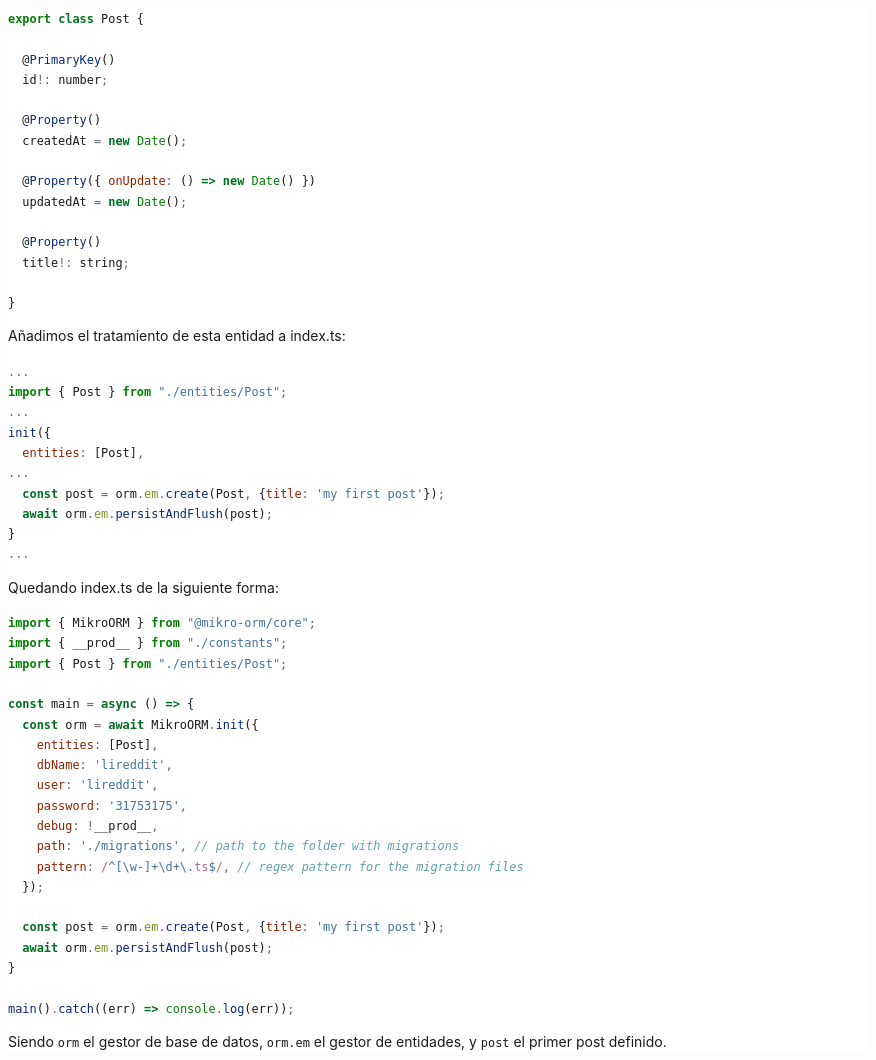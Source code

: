 ```js
export class Post {

  @PrimaryKey()
  id!: number;

  @Property()
  createdAt = new Date();

  @Property({ onUpdate: () => new Date() })
  updatedAt = new Date();

  @Property()
  title!: string;

}
```
Añadimos el tratamiento de esta entidad a index.ts:
```js
...
import { Post } from "./entities/Post";
...
init({
  entities: [Post],
...
  const post = orm.em.create(Post, {title: 'my first post'});
  await orm.em.persistAndFlush(post);
}
...

```
Quedando index.ts de la siguiente forma:
```js
import { MikroORM } from "@mikro-orm/core";
import { __prod__ } from "./constants";
import { Post } from "./entities/Post";

const main = async () => {
  const orm = await MikroORM.init({
    entities: [Post],
    dbName: 'lireddit',
    user: 'lireddit',
    password: '31753175',
    debug: !__prod__,
    path: './migrations', // path to the folder with migrations
    pattern: /^[\w-]+\d+\.ts$/, // regex pattern for the migration files
  }); 

  const post = orm.em.create(Post, {title: 'my first post'});
  await orm.em.persistAndFlush(post);
}

main().catch((err) => console.log(err));
```
Siendo `orm` el gestor de base de datos, `orm.em` el gestor de entidades, y `post` el primer post definido.
